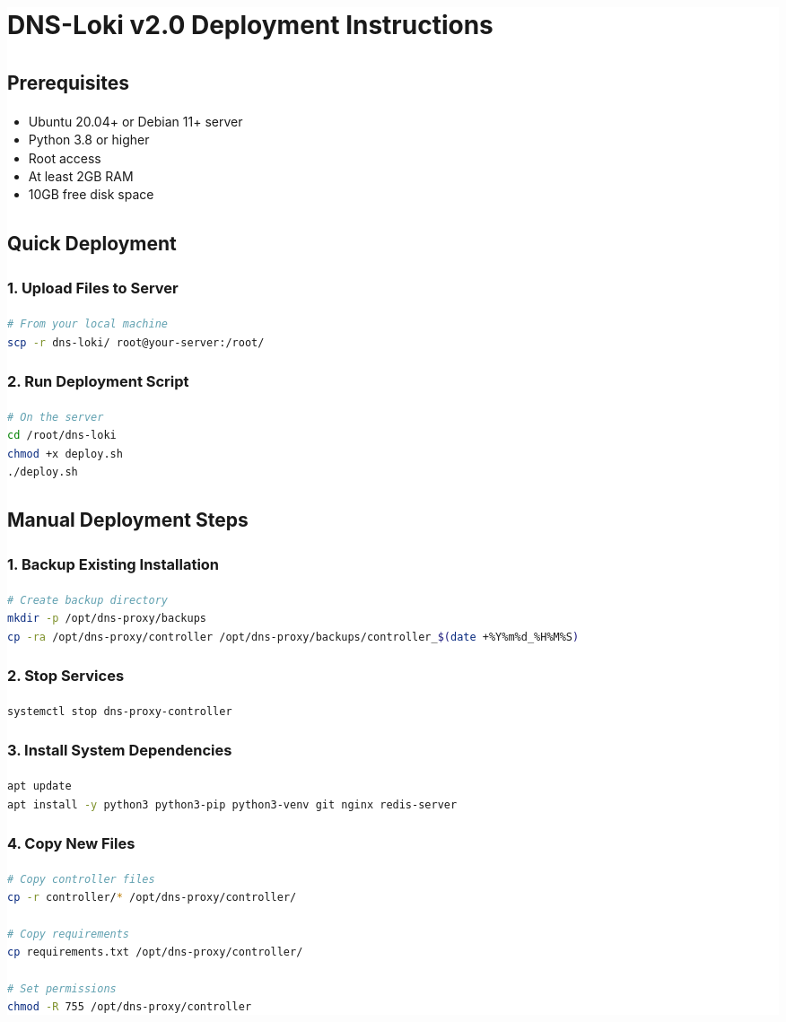 # DNS-Loki v2.0 Deployment Instructions

## Prerequisites
- Ubuntu 20.04+ or Debian 11+ server
- Python 3.8 or higher
- Root access
- At least 2GB RAM
- 10GB free disk space

## Quick Deployment

### 1. Upload Files to Server
```bash
# From your local machine
scp -r dns-loki/ root@your-server:/root/
```

### 2. Run Deployment Script
```bash
# On the server
cd /root/dns-loki
chmod +x deploy.sh
./deploy.sh
```

## Manual Deployment Steps

### 1. Backup Existing Installation
```bash
# Create backup directory
mkdir -p /opt/dns-proxy/backups
cp -ra /opt/dns-proxy/controller /opt/dns-proxy/backups/controller_$(date +%Y%m%d_%H%M%S)
```

### 2. Stop Services
```bash
systemctl stop dns-proxy-controller
```

### 3. Install System Dependencies
```bash
apt update
apt install -y python3 python3-pip python3-venv git nginx redis-server
```

### 4. Copy New Files
```bash
# Copy controller files
cp -r controller/* /opt/dns-proxy/controller/

# Copy requirements
cp requirements.txt /opt/dns-proxy/controller/

# Set permissions
chmod -R 755 /opt/dns-proxy/controller
```
